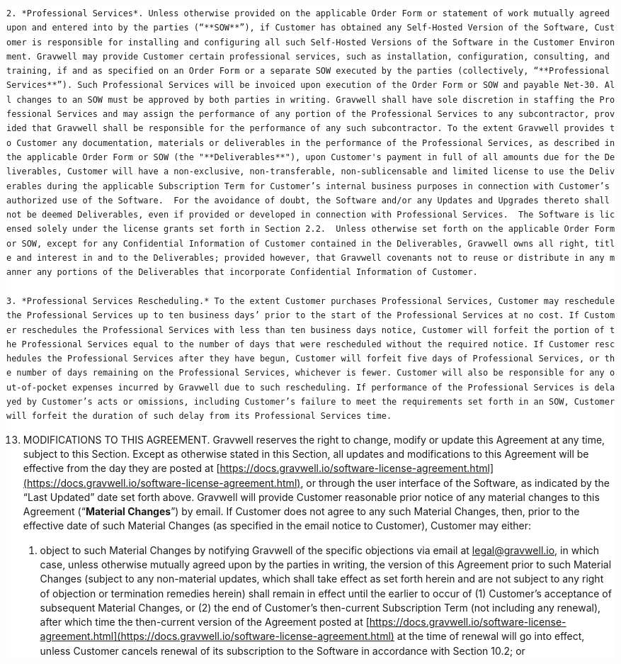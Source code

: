    2. *Professional Services*. Unless otherwise provided on the applicable Order Form or statement of work mutually agreed upon and entered into by the parties (“**SOW**”), if Customer has obtained any Self-Hosted Version of the Software, Customer is responsible for installing and configuring all such Self-Hosted Versions of the Software in the Customer Environment. Gravwell may provide Customer certain professional services, such as installation, configuration, consulting, and training, if and as specified on an Order Form or a separate SOW executed by the parties (collectively, “**Professional Services**”). Such Professional Services will be invoiced upon execution of the Order Form or SOW and payable Net-30. All changes to an SOW must be approved by both parties in writing. Gravwell shall have sole discretion in staffing the Professional Services and may assign the performance of any portion of the Professional Services to any subcontractor, provided that Gravwell shall be responsible for the performance of any such subcontractor. To the extent Gravwell provides to Customer any documentation, materials or deliverables in the performance of the Professional Services, as described in the applicable Order Form or SOW (the "**Deliverables**"), upon Customer's payment in full of all amounts due for the Deliverables, Customer will have a non-exclusive, non-transferable, non-sublicensable and limited license to use the Deliverables during the applicable Subscription Term for Customer’s internal business purposes in connection with Customer’s authorized use of the Software.  For the avoidance of doubt, the Software and/or any Updates and Upgrades thereto shall not be deemed Deliverables, even if provided or developed in connection with Professional Services.  The Software is licensed solely under the license grants set forth in Section 2.2.  Unless otherwise set forth on the applicable Order Form or SOW, except for any Confidential Information of Customer contained in the Deliverables, Gravwell owns all right, title and interest in and to the Deliverables; provided however, that Gravwell covenants not to reuse or distribute in any manner any portions of the Deliverables that incorporate Confidential Information of Customer.

    3. *Professional Services Rescheduling.* To the extent Customer purchases Professional Services, Customer may reschedule the Professional Services up to ten business days’ prior to the start of the Professional Services at no cost. If Customer reschedules the Professional Services with less than ten business days notice, Customer will forfeit the portion of the Professional Services equal to the number of days that were rescheduled without the required notice. If Customer reschedules the Professional Services after they have begun, Customer will forfeit five days of Professional Services, or the number of days remaining on the Professional Services, whichever is fewer. Customer will also be responsible for any out-of-pocket expenses incurred by Gravwell due to such rescheduling. If performance of the Professional Services is delayed by Customer’s acts or omissions, including Customer’s failure to meet the requirements set forth in an SOW, Customer will forfeit the duration of such delay from its Professional Services time.

13. MODIFICATIONS TO THIS AGREEMENT. Gravwell reserves the right to change, modify or update this Agreement at any time, subject to this Section. Except as otherwise stated in this Section, all updates and modifications to this Agreement will be effective from the day they are posted at [https://docs.gravwell.io/software-license-agreement.html](https://docs.gravwell.io/software-license-agreement.html), or through the user interface of the Software, as indicated by the “Last Updated” date set forth above.  Gravwell will provide Customer reasonable prior notice of any material changes to this Agreement (“**Material Changes**”) by email.  If Customer does not agree to any such Material Changes, then, prior to the effective date of such Material Changes (as specified in the email notice to Customer), Customer may either: 

    1) object to such Material Changes by notifying Gravwell of the specific objections via email at [legal@gravwell.io](mailto:legal@gravwell.io), in which case, unless otherwise mutually agreed upon by the parties in writing, the version of this Agreement prior to such Material Changes (subject to any non-material updates, which shall take effect as set forth herein and are not subject to any right of objection or termination remedies herein) shall remain in effect until the earlier to occur of (1) Customer’s acceptance of subsequent Material Changes, or (2) the end of Customer’s then-current Subscription Term (not including any renewal), after which time the then-current version of the Agreement posted at [https://docs.gravwell.io/software-license-agreement.html](https://docs.gravwell.io/software-license-agreement.html) at the time of renewal will go into effect, unless Customer cancels renewal of its subscription to the Software in accordance with Section 10.2; or
